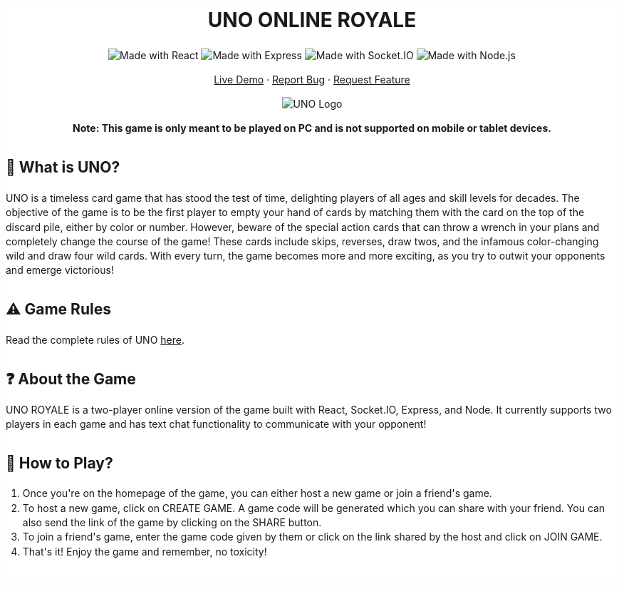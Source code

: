 <h1 align="center">UNO ONLINE ROYALE</h1>

<p align="center">
  <img src="https://img.shields.io/badge/Made%20with-React-yellow?style=for-the-badge&logo=React" alt="Made with React">
  <img src="https://img.shields.io/badge/Made%20with-Express-yellow?style=for-the-badge&logo=Node.js" alt="Made with Express">
  <img src="https://img.shields.io/badge/Made%20with-Socket.IO-yellow?style=for-the-badge&logo=Socket.IO" alt="Made with Socket.IO">
  <img src="https://img.shields.io/badge/Made%20with-Node.js-yellow?style=for-the-badge&logo=node-dot-js" alt="Made with Node.js">
</p>

<p align="center">
  <a href="https://online-uno-royale.vercel.app/" target="_blank">Live Demo</a> ·
  <a href="https://github.com/sakshgupta/online_uno_royale/issues" target="_blank">Report Bug</a> ·
  <a href="https://github.com/sakshgupta/online_uno_royale/issues" target="_blank">Request Feature</a>
</p>

<p align="center">
  <img src="https://i.ibb.co/RD0GvVb/logo.png" alt="UNO Logo" width="33%" />
</p>

<p align="center">
  <strong>Note: This game is only meant to be played on PC and is not supported on mobile or tablet devices.</strong>
</p>

## 🤔 What is UNO?

UNO is a timeless card game that has stood the test of time, delighting players of all ages and skill levels for decades. The objective of the game is to be the first player to empty your hand of cards by matching them with the card on the top of the discard pile, either by color or number. However, beware of the special action cards that can throw a wrench in your plans and completely change the course of the game! These cards include skips, reverses, draw twos, and the infamous color-changing wild and draw four wild cards. With every turn, the game becomes more and more exciting, as you try to outwit your opponents and emerge victorious!

## ⚠️ Game Rules

Read the complete rules of UNO [here](https://www.unorules.com/).

## ❓ About the Game

UNO ROYALE is a two-player online version of the game built with React, Socket.IO, Express, and Node. It currently supports two players in each game and has text chat functionality to communicate with your opponent!

## 🧐 How to Play?

1. Once you're on the homepage of the game, you can either host a new game or join a friend's game.
2. To host a new game, click on CREATE GAME. A game code will be generated which you can share with your friend. You can also send the link of the game by clicking on the SHARE button.
3. To join a friend's game, enter the game code given by them or click on the link shared by the host and click on JOIN GAME.
4. That's it! Enjoy the game and remember, no toxicity!
<br>
